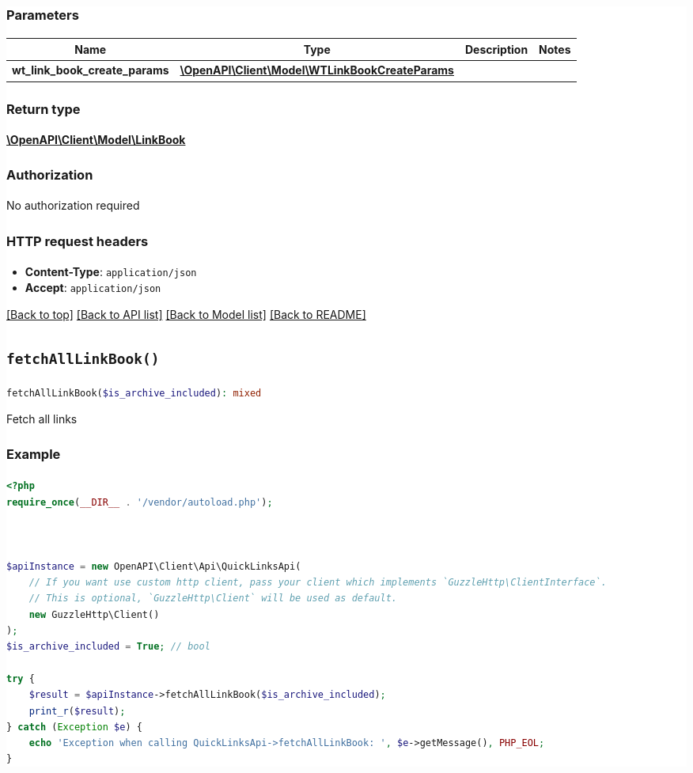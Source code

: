 ### Parameters

| Name | Type | Description  | Notes |
| ------------- | ------------- | ------------- | ------------- |
| **wt_link_book_create_params** | [**\OpenAPI\Client\Model\WTLinkBookCreateParams**](../Model/WTLinkBookCreateParams.md)|  | |

### Return type

[**\OpenAPI\Client\Model\LinkBook**](../Model/LinkBook.md)

### Authorization

No authorization required

### HTTP request headers

- **Content-Type**: `application/json`
- **Accept**: `application/json`

[[Back to top]](#) [[Back to API list]](../../README.md#endpoints)
[[Back to Model list]](../../README.md#models)
[[Back to README]](../../README.md)

## `fetchAllLinkBook()`

```php
fetchAllLinkBook($is_archive_included): mixed
```

Fetch all links

### Example

```php
<?php
require_once(__DIR__ . '/vendor/autoload.php');



$apiInstance = new OpenAPI\Client\Api\QuickLinksApi(
    // If you want use custom http client, pass your client which implements `GuzzleHttp\ClientInterface`.
    // This is optional, `GuzzleHttp\Client` will be used as default.
    new GuzzleHttp\Client()
);
$is_archive_included = True; // bool

try {
    $result = $apiInstance->fetchAllLinkBook($is_archive_included);
    print_r($result);
} catch (Exception $e) {
    echo 'Exception when calling QuickLinksApi->fetchAllLinkBook: ', $e->getMessage(), PHP_EOL;
}
```
